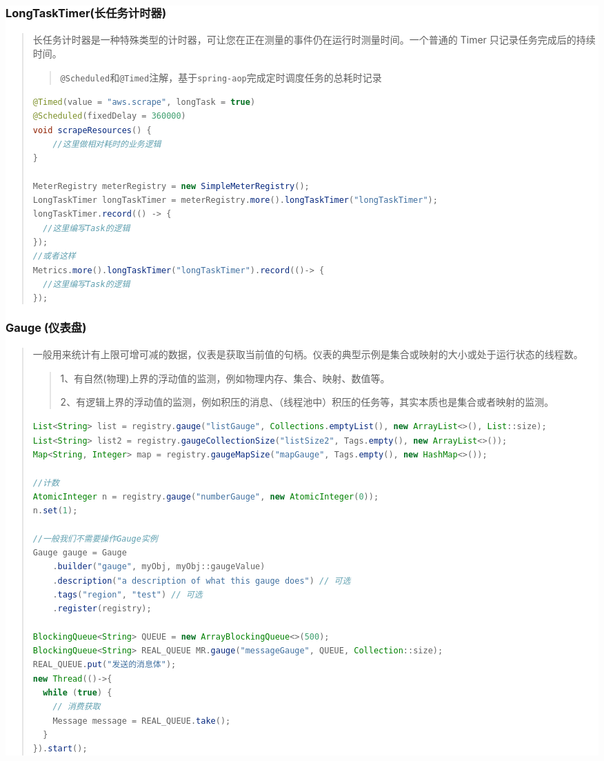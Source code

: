 >
> 

### LongTaskTimer(长任务计时器)

> 长任务计时器是一种特殊类型的计时器，可让您在正在测量的事件仍在运行时测量时间。一个普通的 Timer 只记录任务完成后的持续时间。
>
> > `@Scheduled`和`@Timed`注解，基于`spring-aop`完成定时调度任务的总耗时记录
>
> ```java
> @Timed(value = "aws.scrape", longTask = true)
> @Scheduled(fixedDelay = 360000)
> void scrapeResources() {
>     //这里做相对耗时的业务逻辑
> }
> 
> MeterRegistry meterRegistry = new SimpleMeterRegistry();
> LongTaskTimer longTaskTimer = meterRegistry.more().longTaskTimer("longTaskTimer");
> longTaskTimer.record(() -> {
>   //这里编写Task的逻辑
> });
> //或者这样
> Metrics.more().longTaskTimer("longTaskTimer").record(()-> {
>   //这里编写Task的逻辑
> });
> ```

### Gauge (仪表盘)

> 一般用来统计有上限可增可减的数据，仪表是获取当前值的句柄。仪表的典型示例是集合或映射的大小或处于运行状态的线程数。
>
> > 1、有自然(物理)上界的浮动值的监测，例如物理内存、集合、映射、数值等。
> >
> > 2、有逻辑上界的浮动值的监测，例如积压的消息、（线程池中）积压的任务等，其实本质也是集合或者映射的监测。
>
> ```java
> List<String> list = registry.gauge("listGauge", Collections.emptyList(), new ArrayList<>(), List::size); 
> List<String> list2 = registry.gaugeCollectionSize("listSize2", Tags.empty(), new ArrayList<>()); 
> Map<String, Integer> map = registry.gaugeMapSize("mapGauge", Tags.empty(), new HashMap<>());
> 
> //计数
> AtomicInteger n = registry.gauge("numberGauge", new AtomicInteger(0));
> n.set(1);
> 
> //一般我们不需要操作Gauge实例
> Gauge gauge = Gauge
>     .builder("gauge", myObj, myObj::gaugeValue)
>     .description("a description of what this gauge does") // 可选
>     .tags("region", "test") // 可选
>     .register(registry);
> 
> BlockingQueue<String> QUEUE = new ArrayBlockingQueue<>(500);
> BlockingQueue<String> REAL_QUEUE MR.gauge("messageGauge", QUEUE, Collection::size);
> REAL_QUEUE.put("发送的消息体");
> new Thread(()->{
>   while (true) {
>     // 消费获取
>     Message message = REAL_QUEUE.take();
>   }
> }).start();
> 
> ```
